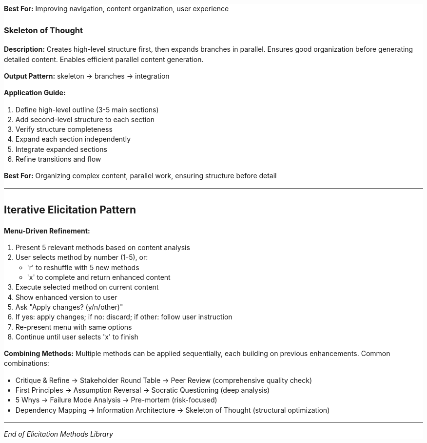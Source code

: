**Best For:** Improving navigation, content organization, user experience

### Skeleton of Thought

**Description:** Creates high-level structure first, then expands branches in parallel. Ensures good organization before generating detailed content. Enables efficient parallel content generation.

**Output Pattern:** skeleton → branches → integration

**Application Guide:**
1. Define high-level outline (3-5 main sections)
2. Add second-level structure to each section
3. Verify structure completeness
4. Expand each section independently
5. Integrate expanded sections
6. Refine transitions and flow

**Best For:** Organizing complex content, parallel work, ensuring structure before detail

---

## Iterative Elicitation Pattern

**Menu-Driven Refinement:**
1. Present 5 relevant methods based on content analysis
2. User selects method by number (1-5), or:
   - 'r' to reshuffle with 5 new methods
   - 'x' to complete and return enhanced content
3. Execute selected method on current content
4. Show enhanced version to user
5. Ask "Apply changes? (y/n/other)"
6. If yes: apply changes; if no: discard; if other: follow user instruction
7. Re-present menu with same options
8. Continue until user selects 'x' to finish

**Combining Methods:**
Multiple methods can be applied sequentially, each building on previous enhancements. Common combinations:
- Critique & Refine → Stakeholder Round Table → Peer Review (comprehensive quality check)
- First Principles → Assumption Reversal → Socratic Questioning (deep analysis)
- 5 Whys → Failure Mode Analysis → Pre-mortem (risk-focused)
- Dependency Mapping → Information Architecture → Skeleton of Thought (structural optimization)

---

*End of Elicitation Methods Library*
